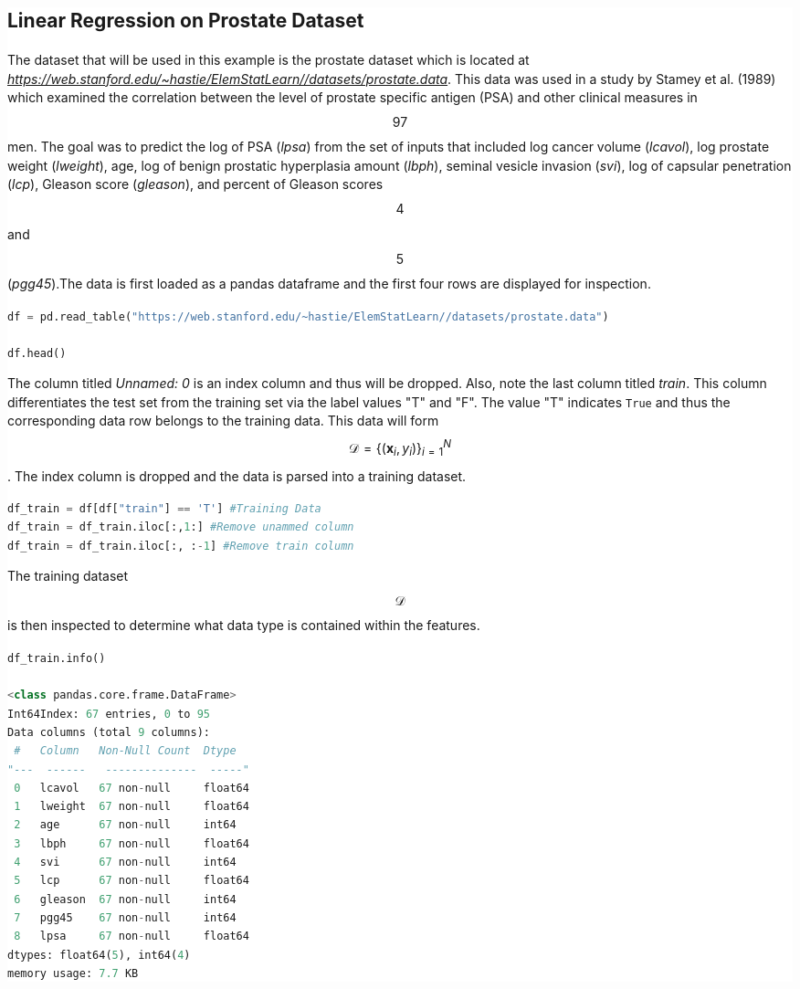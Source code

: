 <iframe id="igraph" scrolling="no" style="border:none;" seamless="seamless" src="/assets/img/LinearRegression/Laplace_Gaussian PDFS.html" height="525" width="100%"></iframe>

## Linear Regression on Prostate Dataset

The dataset that will be used in this example is the prostate dataset which is located at *https://web.stanford.edu/~hastie/ElemStatLearn//datasets/prostate.data*. This data was used in a study by Stamey et al. (1989) which examined the correlation between the level of prostate specific antigen (PSA) and other clinical measures in $$97$$ men. The goal was to predict the log of PSA (*lpsa*) from the set of inputs that included log cancer volume (*lcavol*), log prostate weight (*lweight*), age, log of benign prostatic hyperplasia amount (*lbph*), seminal vesicle invasion (*svi*), log of capsular penetration (*lcp*), Gleason score (*gleason*), and percent of Gleason scores $$4$$ and $$5$$ (*pgg45*).The data is first loaded as a pandas dataframe and the first four rows are displayed for inspection. 

```python
df = pd.read_table("https://web.stanford.edu/~hastie/ElemStatLearn//datasets/prostate.data")

df.head()
```

<iframe id="igraph" scrolling="no" style="border:none;" seamless="seamless" src="/assets/img/LinearRegression/Prostate Dataset.html" height="200" width="100%"></iframe>


The column titled *Unnamed: 0* is an index column and thus will be dropped. Also, note the last column titled *train*. This column differentiates the test set from the training set via the label values "T" and "F". The value "T" indicates ```True``` and thus the corresponding data row belongs to the training data. This data will form $$\mathcal{D} = \{(\mathbf{x}_i , y_i)\}^N_{i=1}$$. The index column is dropped and the data is parsed into a training dataset.

```python
df_train = df[df["train"] == 'T'] #Training Data
df_train = df_train.iloc[:,1:] #Remove unammed column
df_train = df_train.iloc[:, :-1] #Remove train column
```

The training dataset $$\mathcal{D}$$ is then inspected to determine what data type is contained within the features.

```python   
df_train.info()

<class pandas.core.frame.DataFrame>
Int64Index: 67 entries, 0 to 95
Data columns (total 9 columns):
 #   Column   Non-Null Count  Dtype  
"---  ------   --------------  -----"  
 0   lcavol   67 non-null     float64
 1   lweight  67 non-null     float64
 2   age      67 non-null     int64  
 3   lbph     67 non-null     float64
 4   svi      67 non-null     int64  
 5   lcp      67 non-null     float64
 6   gleason  67 non-null     int64  
 7   pgg45    67 non-null     int64  
 8   lpsa     67 non-null     float64
dtypes: float64(5), int64(4)
memory usage: 7.7 KB
```
